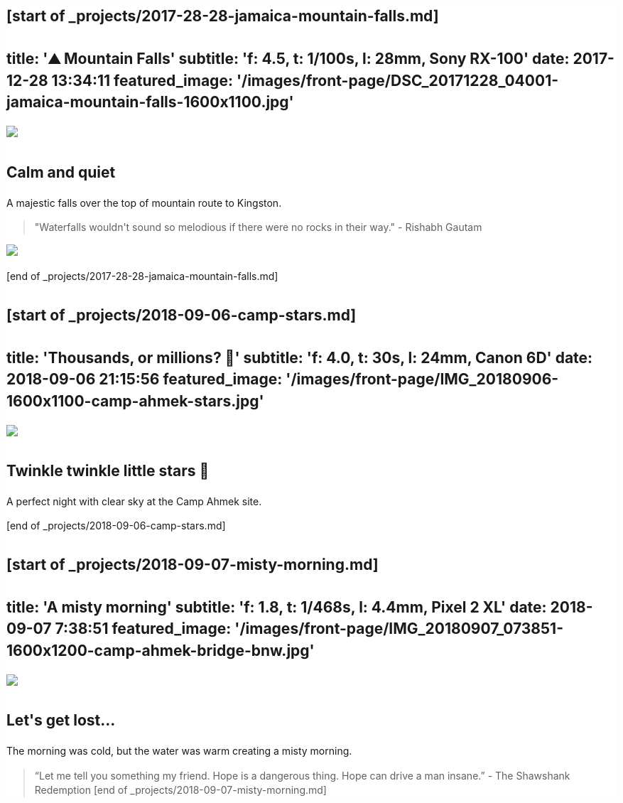 [start of _projects/2017-28-28-jamaica-mountain-falls.md]
---
title: '⛰ Mountain Falls'
subtitle: 'f: 4.5, t: 1/100s, l: 28mm, Sony RX-100'
date: 2017-12-28 13:34:11
featured_image: '/images/front-page/DSC_20171228_04001-jamaica-mountain-falls-1600x1100.jpg'
---

![](/images/front-page/DSC_20171228_04001-jamaica-mountain-falls-1600x1100.jpg)

## Calm and quiet
A majestic falls over the top of mountain route to Kingston.

> "Waterfalls wouldn't sound so melodious if there were no rocks in their way." - Rishabh Gautam

<div class="gallery" data-columns="3">
	<img src="/images/2017-12/DSC_20171228_04003-jamaica-mountain-falls-1600x1100.jpg">
</div>

[end of _projects/2017-28-28-jamaica-mountain-falls.md]

[start of _projects/2018-09-06-camp-stars.md]
---
title: 'Thousands, or millions? 🌟'
subtitle: 'f: 4.0, t: 30s, l: 24mm, Canon 6D'
date: 2018-09-06 21:15:56
featured_image: '/images/front-page/IMG_20180906-1600x1100-camp-ahmek-stars.jpg'
---

![](/images/front-page/IMG_20180906-1600x1100-camp-ahmek-stars.jpg)

## Twinkle twinkle little stars 🌟
A perfect night with clear sky at the Camp Ahmek site.

[end of _projects/2018-09-06-camp-stars.md]

[start of _projects/2018-09-07-misty-morning.md]
---
title: 'A misty morning'
subtitle: 'f: 1.8, t: 1/468s, l: 4.4mm, Pixel 2 XL'
date: 2018-09-07 7:38:51
featured_image: '/images/front-page/IMG_20180907_073851-1600x1200-camp-ahmek-bridge-bnw.jpg'
---

![](/images/front-page/IMG_20180907_073851-1600x1200-camp-ahmek-bridge-bnw.jpg)

## Let's get lost...
The morning was cold, but the water was warm creating a misty morning.

> “Let me tell you something my friend. Hope is a dangerous thing. Hope can drive a man insane.” - The Shawshank Redemption
[end of _projects/2018-09-07-misty-morning.md]


[^1]: Beautiful modern, minimal theme design.
[^2]: Powerful features to show off your work.
[^3]: Maintained and supported by the theme developer.
[^1]: Beautiful modern, minimal theme design.
[^2]: Powerful features to show off your work.
[^3]: Maintained and supported by the theme developer.